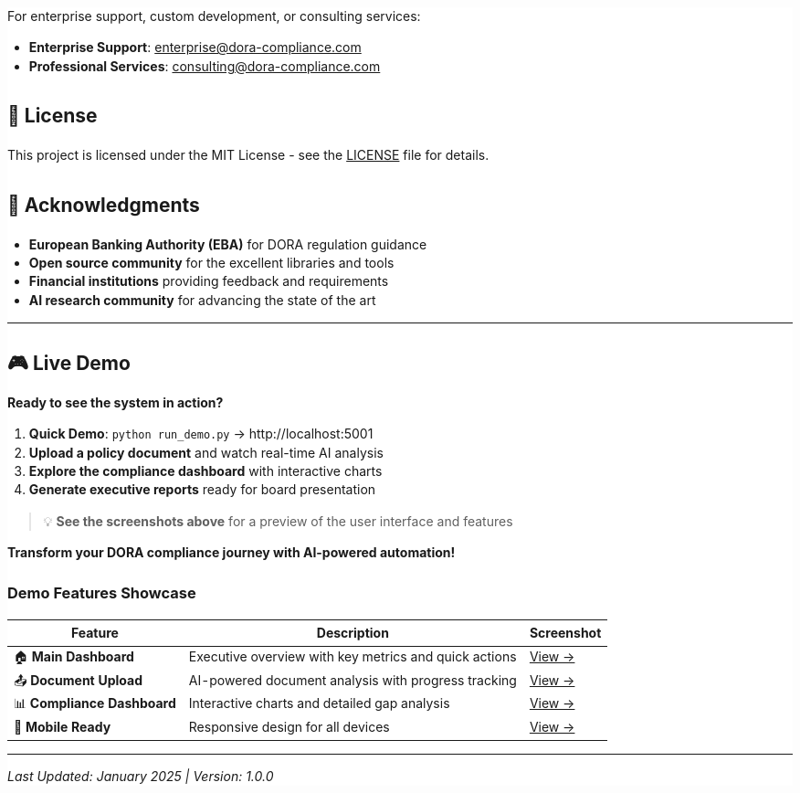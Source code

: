 For enterprise support, custom development, or consulting services:
- **Enterprise Support**: enterprise@dora-compliance.com
- **Professional Services**: consulting@dora-compliance.com

## 📄 **License**

This project is licensed under the MIT License - see the [LICENSE](LICENSE) file for details.

## 🙏 **Acknowledgments**

- **European Banking Authority (EBA)** for DORA regulation guidance
- **Open source community** for the excellent libraries and tools
- **Financial institutions** providing feedback and requirements
- **AI research community** for advancing the state of the art

---

## 🎮 **Live Demo**

**Ready to see the system in action?**

1. **Quick Demo**: `python run_demo.py` → http://localhost:5001
2. **Upload a policy document** and watch real-time AI analysis
3. **Explore the compliance dashboard** with interactive charts
4. **Generate executive reports** ready for board presentation

> 💡 **See the screenshots above** for a preview of the user interface and features

**Transform your DORA compliance journey with AI-powered automation!**

### Demo Features Showcase

| Feature | Description | Screenshot |
|---------|-------------|------------|
| 🏠 **Main Dashboard** | Executive overview with key metrics and quick actions | [View →](screenshots/dashboard-main.png) |
| 📤 **Document Upload** | AI-powered document analysis with progress tracking | [View →](screenshots/upload-interface.png) |
| 📊 **Compliance Dashboard** | Interactive charts and detailed gap analysis | [View →](screenshots/compliance-dashboard.png) |
| 📱 **Mobile Ready** | Responsive design for all devices | [View →](screenshots/mobile-view.png) |

---

*Last Updated: January 2025 | Version: 1.0.0* 